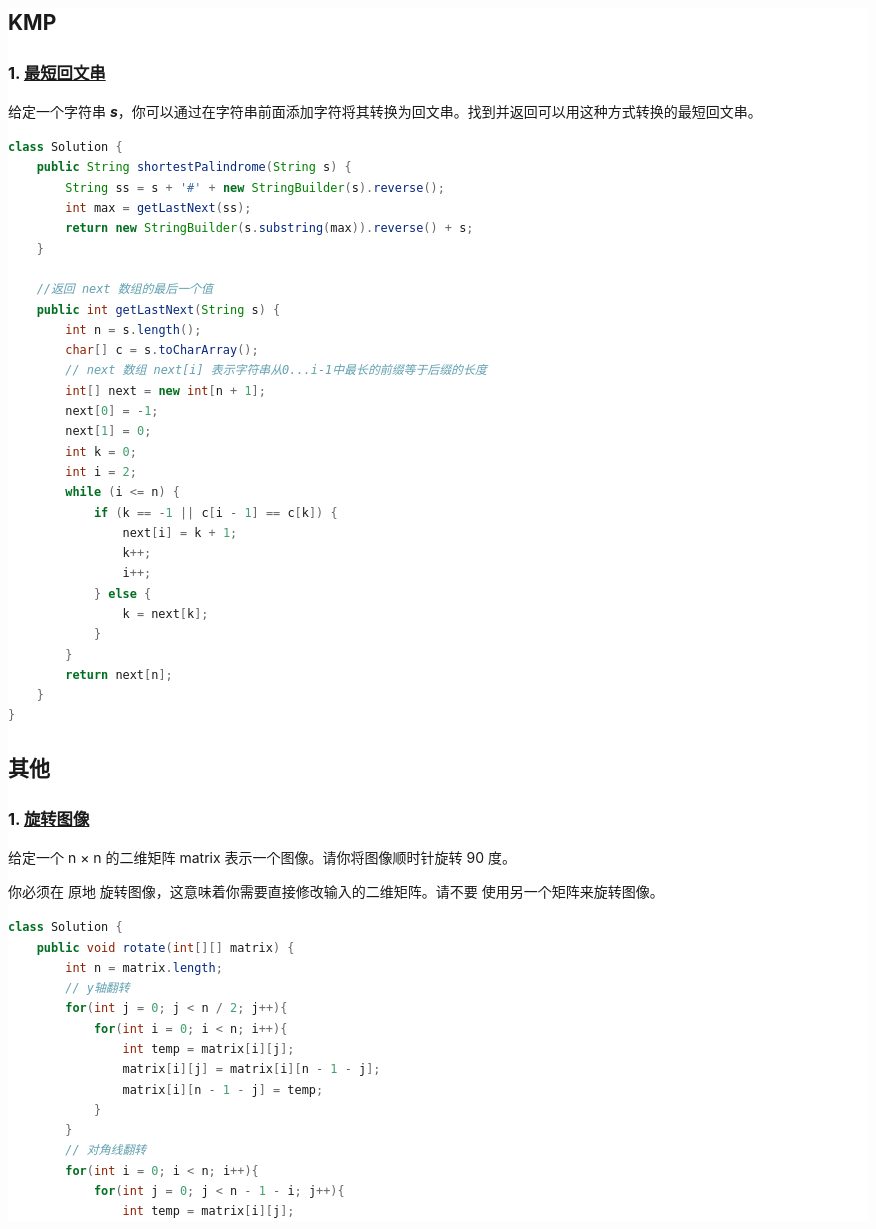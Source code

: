 ## KMP

### 1. [最短回文串](https://leetcode-cn.com/problems/shortest-palindrome/)

给定一个字符串 ***s***，你可以通过在字符串前面添加字符将其转换为回文串。找到并返回可以用这种方式转换的最短回文串。

```java
class Solution {
    public String shortestPalindrome(String s) {
        String ss = s + '#' + new StringBuilder(s).reverse();
        int max = getLastNext(ss);
        return new StringBuilder(s.substring(max)).reverse() + s;
    }

    //返回 next 数组的最后一个值
    public int getLastNext(String s) {
        int n = s.length();
        char[] c = s.toCharArray();
        // next 数组 next[i] 表示字符串从0...i-1中最长的前缀等于后缀的长度
        int[] next = new int[n + 1];
        next[0] = -1;
        next[1] = 0;
        int k = 0;
        int i = 2;
        while (i <= n) {
            if (k == -1 || c[i - 1] == c[k]) {
                next[i] = k + 1;
                k++;
                i++;
            } else {
                k = next[k];
            }
        }
        return next[n];
    }
}
```

## 其他

### 1. [ 旋转图像](https://leetcode-cn.com/problems/rotate-image/)

给定一个 n × n 的二维矩阵 matrix 表示一个图像。请你将图像顺时针旋转 90 度。

你必须在 原地 旋转图像，这意味着你需要直接修改输入的二维矩阵。请不要 使用另一个矩阵来旋转图像。

```java
class Solution {
    public void rotate(int[][] matrix) {
        int n = matrix.length;
        // y轴翻转
        for(int j = 0; j < n / 2; j++){
            for(int i = 0; i < n; i++){
                int temp = matrix[i][j];
                matrix[i][j] = matrix[i][n - 1 - j];
                matrix[i][n - 1 - j] = temp;
            }
        }
        // 对角线翻转
        for(int i = 0; i < n; i++){
            for(int j = 0; j < n - 1 - i; j++){
                int temp = matrix[i][j];
```